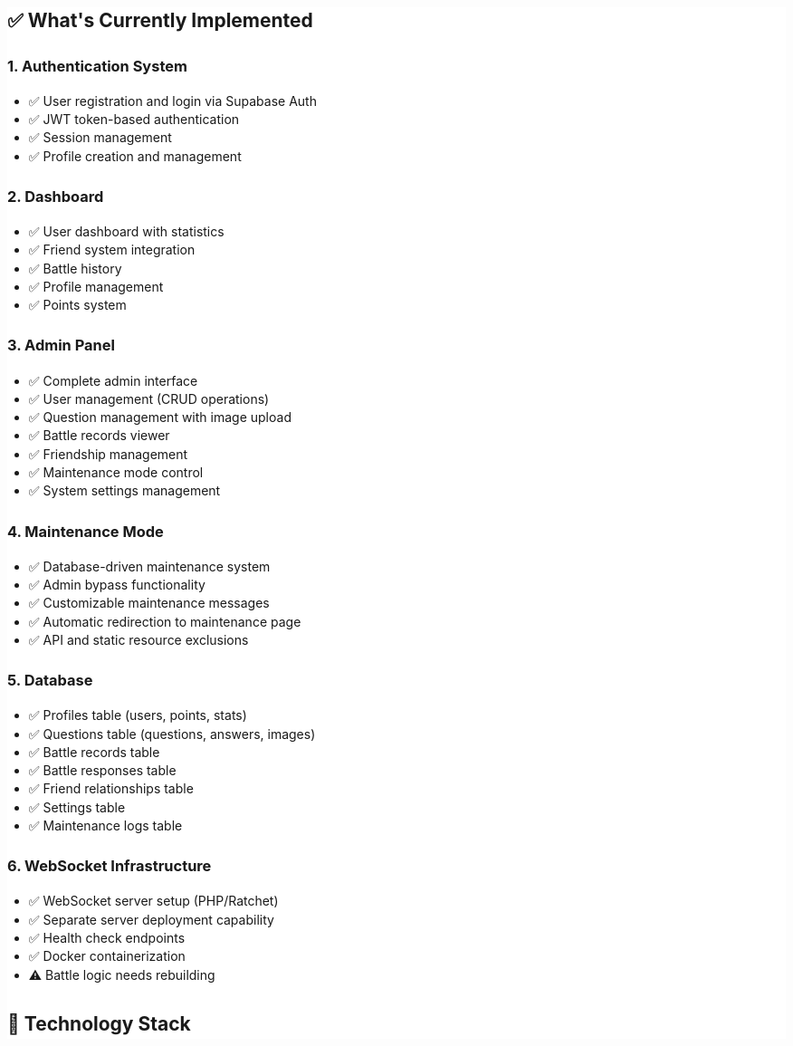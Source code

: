 ## ✅ What's Currently Implemented

### 1. **Authentication System**
- ✅ User registration and login via Supabase Auth
- ✅ JWT token-based authentication
- ✅ Session management
- ✅ Profile creation and management

### 2. **Dashboard**
- ✅ User dashboard with statistics
- ✅ Friend system integration
- ✅ Battle history
- ✅ Profile management
- ✅ Points system

### 3. **Admin Panel**
- ✅ Complete admin interface
- ✅ User management (CRUD operations)
- ✅ Question management with image upload
- ✅ Battle records viewer
- ✅ Friendship management
- ✅ Maintenance mode control
- ✅ System settings management

### 4. **Maintenance Mode**
- ✅ Database-driven maintenance system
- ✅ Admin bypass functionality
- ✅ Customizable maintenance messages
- ✅ Automatic redirection to maintenance page
- ✅ API and static resource exclusions

### 5. **Database**
- ✅ Profiles table (users, points, stats)
- ✅ Questions table (questions, answers, images)
- ✅ Battle records table
- ✅ Battle responses table
- ✅ Friend relationships table
- ✅ Settings table
- ✅ Maintenance logs table

### 6. **WebSocket Infrastructure**
- ✅ WebSocket server setup (PHP/Ratchet)
- ✅ Separate server deployment capability
- ✅ Health check endpoints
- ✅ Docker containerization
- ⚠️ Battle logic needs rebuilding

## 🔧 Technology Stack
